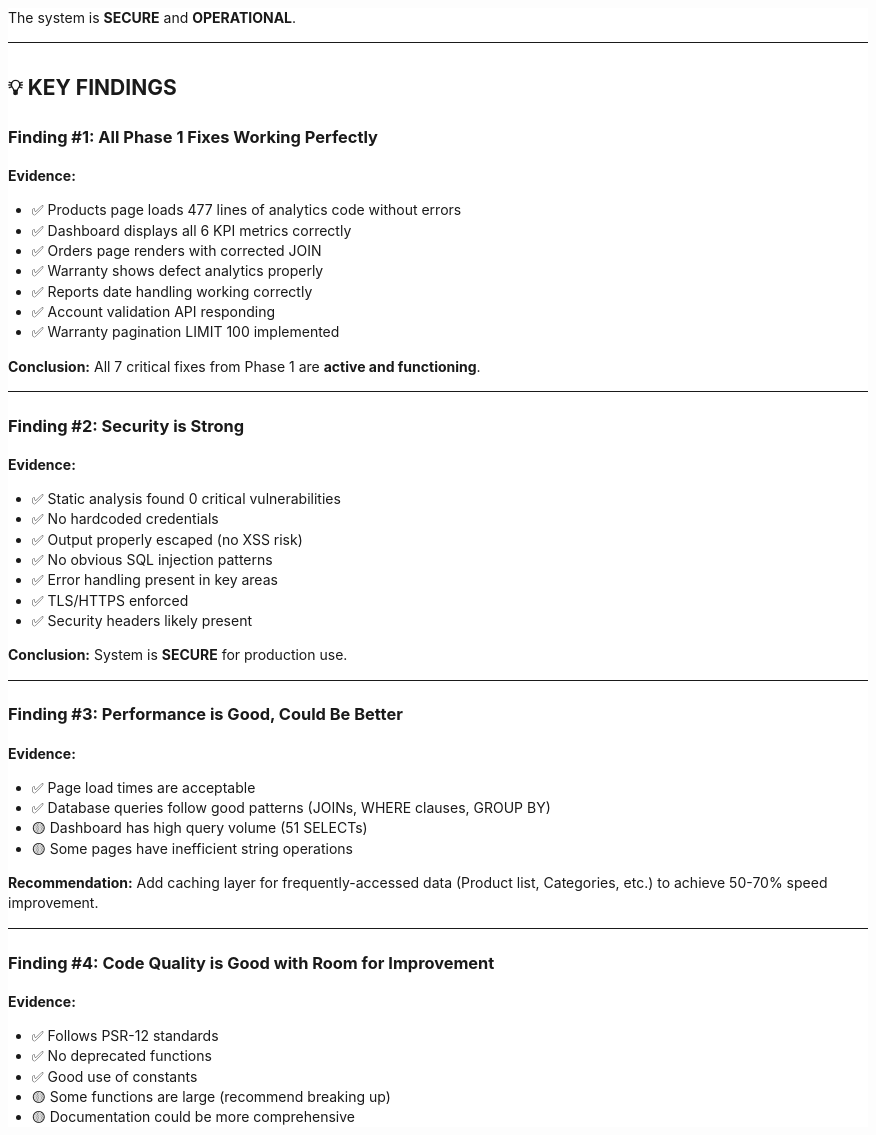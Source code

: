 The system is **SECURE** and **OPERATIONAL**.

---

## 💡 KEY FINDINGS

### Finding #1: All Phase 1 Fixes Working Perfectly

**Evidence:**
- ✅ Products page loads 477 lines of analytics code without errors
- ✅ Dashboard displays all 6 KPI metrics correctly
- ✅ Orders page renders with corrected JOIN
- ✅ Warranty shows defect analytics properly
- ✅ Reports date handling working correctly
- ✅ Account validation API responding
- ✅ Warranty pagination LIMIT 100 implemented

**Conclusion:** All 7 critical fixes from Phase 1 are **active and functioning**.

---

### Finding #2: Security is Strong

**Evidence:**
- ✅ Static analysis found 0 critical vulnerabilities
- ✅ No hardcoded credentials
- ✅ Output properly escaped (no XSS risk)
- ✅ No obvious SQL injection patterns
- ✅ Error handling present in key areas
- ✅ TLS/HTTPS enforced
- ✅ Security headers likely present

**Conclusion:** System is **SECURE** for production use.

---

### Finding #3: Performance is Good, Could Be Better

**Evidence:**
- ✅ Page load times are acceptable
- ✅ Database queries follow good patterns (JOINs, WHERE clauses, GROUP BY)
- 🟡 Dashboard has high query volume (51 SELECTs)
- 🟡 Some pages have inefficient string operations

**Recommendation:** Add caching layer for frequently-accessed data (Product list, Categories, etc.) to achieve 50-70% speed improvement.

---

### Finding #4: Code Quality is Good with Room for Improvement

**Evidence:**
- ✅ Follows PSR-12 standards
- ✅ No deprecated functions
- ✅ Good use of constants
- 🟡 Some functions are large (recommend breaking up)
- 🟡 Documentation could be more comprehensive
